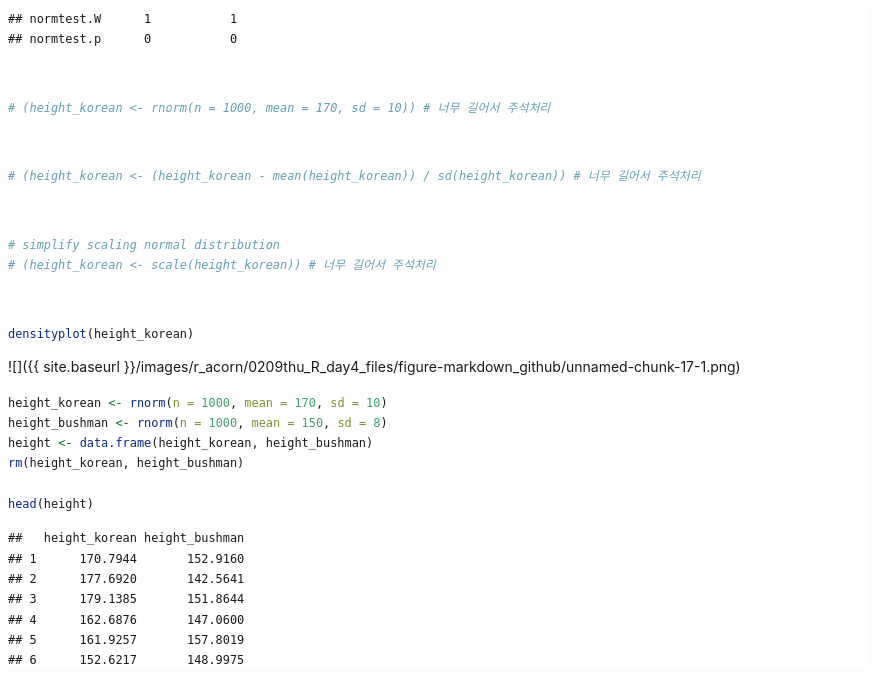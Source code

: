     ## normtest.W      1           1
    ## normtest.p      0           0

<br>
 
``` r
# (height_korean <- rnorm(n = 1000, mean = 170, sd = 10)) # 너무 길어서 주석처리
```

<br>
 
``` r
# (height_korean <- (height_korean - mean(height_korean)) / sd(height_korean)) # 너무 길어서 주석처리
```

<br>
 

``` r
# simplify scaling normal distribution
# (height_korean <- scale(height_korean)) # 너무 길어서 주석처리
```

<br>
 

``` r
densityplot(height_korean)
```

![]({{ site.baseurl }}/images/r_acorn/0209thu_R_day4_files/figure-markdown_github/unnamed-chunk-17-1.png)
<br>
 
``` r
height_korean <- rnorm(n = 1000, mean = 170, sd = 10)
height_bushman <- rnorm(n = 1000, mean = 150, sd = 8)
height <- data.frame(height_korean, height_bushman)
rm(height_korean, height_bushman)

head(height)
```

    ##   height_korean height_bushman
    ## 1      170.7944       152.9160
    ## 2      177.6920       142.5641
    ## 3      179.1385       151.8644
    ## 4      162.6876       147.0600
    ## 5      161.9257       157.8019
    ## 6      152.6217       148.9975
